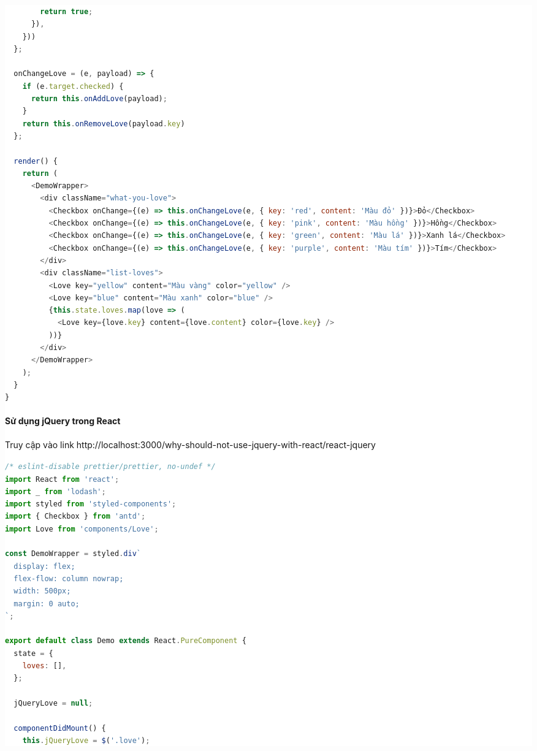 ```javascript
        return true;
      }),
    }))
  };

  onChangeLove = (e, payload) => {
    if (e.target.checked) {
      return this.onAddLove(payload);
    }
    return this.onRemoveLove(payload.key)
  };

  render() {
    return (
      <DemoWrapper>
        <div className="what-you-love">
          <Checkbox onChange={(e) => this.onChangeLove(e, { key: 'red', content: 'Màu đỏ' })}>Đỏ</Checkbox>
          <Checkbox onChange={(e) => this.onChangeLove(e, { key: 'pink', content: 'Màu hồng' })}>Hồng</Checkbox>
          <Checkbox onChange={(e) => this.onChangeLove(e, { key: 'green', content: 'Màu lá' })}>Xanh lá</Checkbox>
          <Checkbox onChange={(e) => this.onChangeLove(e, { key: 'purple', content: 'Màu tím' })}>Tím</Checkbox>
        </div>
        <div className="list-loves">
          <Love key="yellow" content="Màu vàng" color="yellow" />
          <Love key="blue" content="Màu xanh" color="blue" />
          {this.state.loves.map(love => (
            <Love key={love.key} content={love.content} color={love.key} />
          ))}
        </div>
      </DemoWrapper>
    );
  }
}
```
#### Sử dụng jQuery trong React
Truy cập vào link http://localhost:3000/why-should-not-use-jquery-with-react/react-jquery
```javascript
/* eslint-disable prettier/prettier, no-undef */
import React from 'react';
import _ from 'lodash';
import styled from 'styled-components';
import { Checkbox } from 'antd';
import Love from 'components/Love';

const DemoWrapper = styled.div`
  display: flex;
  flex-flow: column nowrap;
  width: 500px;
  margin: 0 auto;
`;

export default class Demo extends React.PureComponent {
  state = {
    loves: [],
  };

  jQueryLove = null;

  componentDidMount() {
    this.jQueryLove = $('.love');
```